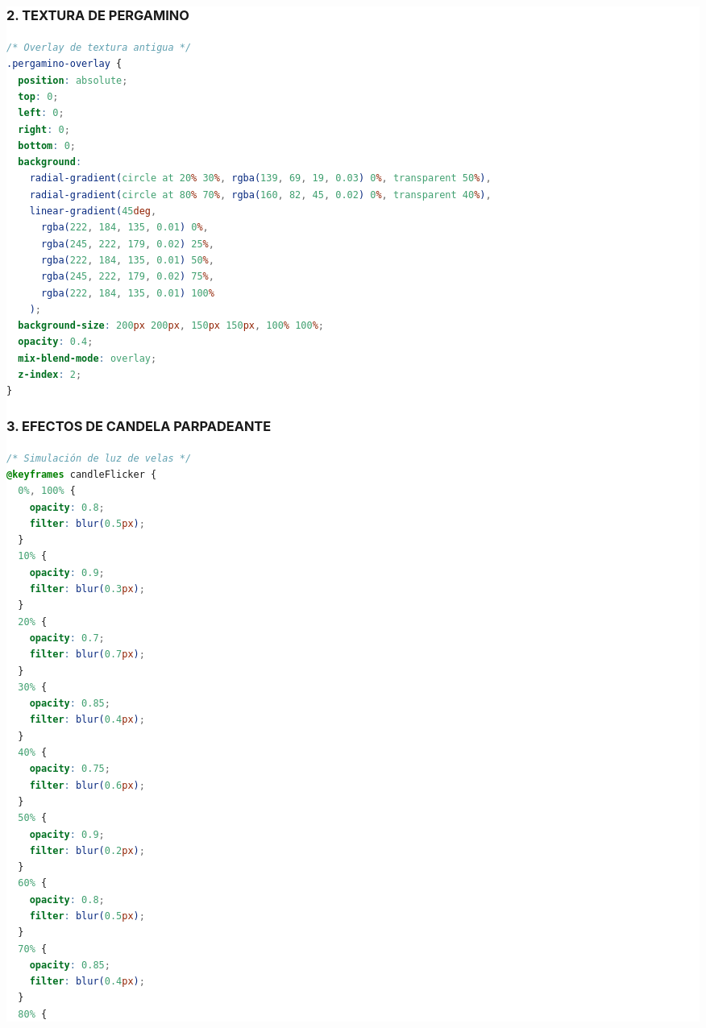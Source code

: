 ### 2. **TEXTURA DE PERGAMINO**
```css
/* Overlay de textura antigua */
.pergamino-overlay {
  position: absolute;
  top: 0;
  left: 0;
  right: 0;
  bottom: 0;
  background: 
    radial-gradient(circle at 20% 30%, rgba(139, 69, 19, 0.03) 0%, transparent 50%),
    radial-gradient(circle at 80% 70%, rgba(160, 82, 45, 0.02) 0%, transparent 40%),
    linear-gradient(45deg, 
      rgba(222, 184, 135, 0.01) 0%,
      rgba(245, 222, 179, 0.02) 25%,
      rgba(222, 184, 135, 0.01) 50%,
      rgba(245, 222, 179, 0.02) 75%,
      rgba(222, 184, 135, 0.01) 100%
    );
  background-size: 200px 200px, 150px 150px, 100% 100%;
  opacity: 0.4;
  mix-blend-mode: overlay;
  z-index: 2;
}
```

### 3. **EFECTOS DE CANDELA PARPADEANTE**
```css
/* Simulación de luz de velas */
@keyframes candleFlicker {
  0%, 100% { 
    opacity: 0.8;
    filter: blur(0.5px);
  }
  10% { 
    opacity: 0.9;
    filter: blur(0.3px);
  }
  20% { 
    opacity: 0.7;
    filter: blur(0.7px);
  }
  30% { 
    opacity: 0.85;
    filter: blur(0.4px);
  }
  40% { 
    opacity: 0.75;
    filter: blur(0.6px);
  }
  50% { 
    opacity: 0.9;
    filter: blur(0.2px);
  }
  60% { 
    opacity: 0.8;
    filter: blur(0.5px);
  }
  70% { 
    opacity: 0.85;
    filter: blur(0.4px);
  }
  80% { 
```